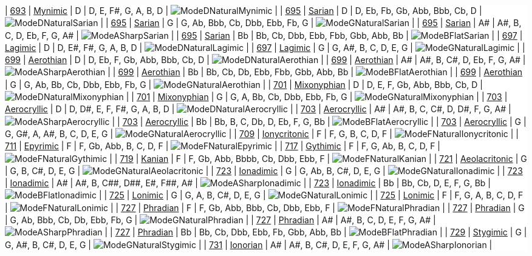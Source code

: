| [693](https://ianring.com/musictheory/scales/693) | [Mynimic](ModeDNaturalMynimic.md) | D | D, E, F#, G, A, B, D | ![ModeDNaturalMynimic](ModeDNaturalMynimic.png) |
| [695](https://ianring.com/musictheory/scales/695) | [Sarian](ModeDNaturalSarian.md) | D | D, Eb, Fb, Gb, Abb, Bbb, Cb, D | ![ModeDNaturalSarian](ModeDNaturalSarian.png) |
| [695](https://ianring.com/musictheory/scales/695) | [Sarian](ModeGNaturalSarian.md) | G | G, Ab, Bbb, Cb, Dbb, Ebb, Fb, G | ![ModeGNaturalSarian](ModeGNaturalSarian.png) |
| [695](https://ianring.com/musictheory/scales/695) | [Sarian](ModeASharpSarian.md) | A# | A#, B, C, D, Eb, F, G, A# | ![ModeASharpSarian](ModeASharpSarian.png) |
| [695](https://ianring.com/musictheory/scales/695) | [Sarian](ModeBFlatSarian.md) | Bb | Bb, Cb, Dbb, Ebb, Fbb, Gbb, Abb, Bb | ![ModeBFlatSarian](ModeBFlatSarian.png) |
| [697](https://ianring.com/musictheory/scales/697) | [Lagimic](ModeDNaturalLagimic.md) | D | D, E#, F#, G, A, B, D | ![ModeDNaturalLagimic](ModeDNaturalLagimic.png) |
| [697](https://ianring.com/musictheory/scales/697) | [Lagimic](ModeGNaturalLagimic.md) | G | G, A#, B, C, D, E, G | ![ModeGNaturalLagimic](ModeGNaturalLagimic.png) |
| [699](https://ianring.com/musictheory/scales/699) | [Aerothian](ModeDNaturalAerothian.md) | D | D, Eb, F, Gb, Abb, Bbb, Cb, D | ![ModeDNaturalAerothian](ModeDNaturalAerothian.png) |
| [699](https://ianring.com/musictheory/scales/699) | [Aerothian](ModeASharpAerothian.md) | A# | A#, B, C#, D, Eb, F, G, A# | ![ModeASharpAerothian](ModeASharpAerothian.png) |
| [699](https://ianring.com/musictheory/scales/699) | [Aerothian](ModeBFlatAerothian.md) | Bb | Bb, Cb, Db, Ebb, Fbb, Gbb, Abb, Bb | ![ModeBFlatAerothian](ModeBFlatAerothian.png) |
| [699](https://ianring.com/musictheory/scales/699) | [Aerothian](ModeGNaturalAerothian.md) | G | G, Ab, Bb, Cb, Dbb, Ebb, Fb, G | ![ModeGNaturalAerothian](ModeGNaturalAerothian.png) |
| [701](https://ianring.com/musictheory/scales/701) | [Mixonyphian](ModeDNaturalMixonyphian.md) | D | D, E, F, Gb, Abb, Bbb, Cb, D | ![ModeDNaturalMixonyphian](ModeDNaturalMixonyphian.png) |
| [701](https://ianring.com/musictheory/scales/701) | [Mixonyphian](ModeGNaturalMixonyphian.md) | G | G, A, Bb, Cb, Dbb, Ebb, Fb, G | ![ModeGNaturalMixonyphian](ModeGNaturalMixonyphian.png) |
| [703](https://ianring.com/musictheory/scales/703) | [Aerocryllic](ModeDNaturalAerocryllic.md) | D | D, D#, E, F, F#, G, A, B, D | ![ModeDNaturalAerocryllic](ModeDNaturalAerocryllic.png) |
| [703](https://ianring.com/musictheory/scales/703) | [Aerocryllic](ModeASharpAerocryllic.md) | A# | A#, B, C, C#, D, D#, F, G, A# | ![ModeASharpAerocryllic](ModeASharpAerocryllic.png) |
| [703](https://ianring.com/musictheory/scales/703) | [Aerocryllic](ModeBFlatAerocryllic.md) | Bb | Bb, B, C, Db, D, Eb, F, G, Bb | ![ModeBFlatAerocryllic](ModeBFlatAerocryllic.png) |
| [703](https://ianring.com/musictheory/scales/703) | [Aerocryllic](ModeGNaturalAerocryllic.md) | G | G, G#, A, A#, B, C, D, E, G | ![ModeGNaturalAerocryllic](ModeGNaturalAerocryllic.png) |
| [709](https://ianring.com/musictheory/scales/709) | [Ionycritonic](ModeFNaturalIonycritonic.md) | F | F, G, B, C, D, F | ![ModeFNaturalIonycritonic](ModeFNaturalIonycritonic.png) |
| [711](https://ianring.com/musictheory/scales/711) | [Epyrimic](ModeFNaturalEpyrimic.md) | F | F, Gb, Abb, B, C, D, F | ![ModeFNaturalEpyrimic](ModeFNaturalEpyrimic.png) |
| [717](https://ianring.com/musictheory/scales/717) | [Gythimic](ModeFNaturalGythimic.md) | F | F, G, Ab, B, C, D, F | ![ModeFNaturalGythimic](ModeFNaturalGythimic.png) |
| [719](https://ianring.com/musictheory/scales/719) | [Kanian](ModeFNaturalKanian.md) | F | F, Gb, Abb, Bbbb, Cb, Dbb, Ebb, F | ![ModeFNaturalKanian](ModeFNaturalKanian.png) |
| [721](https://ianring.com/musictheory/scales/721) | [Aeolacritonic](ModeGNaturalAeolacritonic.md) | G | G, B, C#, D, E, G | ![ModeGNaturalAeolacritonic](ModeGNaturalAeolacritonic.png) |
| [723](https://ianring.com/musictheory/scales/723) | [Ionadimic](ModeGNaturalIonadimic.md) | G | G, Ab, B, C#, D, E, G | ![ModeGNaturalIonadimic](ModeGNaturalIonadimic.png) |
| [723](https://ianring.com/musictheory/scales/723) | [Ionadimic](ModeASharpIonadimic.md) | A# | A#, B, C##, D##, E#, F##, A# | ![ModeASharpIonadimic](ModeASharpIonadimic.png) |
| [723](https://ianring.com/musictheory/scales/723) | [Ionadimic](ModeBFlatIonadimic.md) | Bb | Bb, Cb, D, E, F, G, Bb | ![ModeBFlatIonadimic](ModeBFlatIonadimic.png) |
| [725](https://ianring.com/musictheory/scales/725) | [Lonimic](ModeGNaturalLonimic.md) | G | G, A, B, C#, D, E, G | ![ModeGNaturalLonimic](ModeGNaturalLonimic.png) |
| [725](https://ianring.com/musictheory/scales/725) | [Lonimic](ModeFNaturalLonimic.md) | F | F, G, A, B, C, D, F | ![ModeFNaturalLonimic](ModeFNaturalLonimic.png) |
| [727](https://ianring.com/musictheory/scales/727) | [Phradian](ModeFNaturalPhradian.md) | F | F, Gb, Abb, Bbb, Cb, Dbb, Ebb, F | ![ModeFNaturalPhradian](ModeFNaturalPhradian.png) |
| [727](https://ianring.com/musictheory/scales/727) | [Phradian](ModeGNaturalPhradian.md) | G | G, Ab, Bbb, Cb, Db, Ebb, Fb, G | ![ModeGNaturalPhradian](ModeGNaturalPhradian.png) |
| [727](https://ianring.com/musictheory/scales/727) | [Phradian](ModeASharpPhradian.md) | A# | A#, B, C, D, E, F, G, A# | ![ModeASharpPhradian](ModeASharpPhradian.png) |
| [727](https://ianring.com/musictheory/scales/727) | [Phradian](ModeBFlatPhradian.md) | Bb | Bb, Cb, Dbb, Ebb, Fb, Gbb, Abb, Bb | ![ModeBFlatPhradian](ModeBFlatPhradian.png) |
| [729](https://ianring.com/musictheory/scales/729) | [Stygimic](ModeGNaturalStygimic.md) | G | G, A#, B, C#, D, E, G | ![ModeGNaturalStygimic](ModeGNaturalStygimic.png) |
| [731](https://ianring.com/musictheory/scales/731) | [Ionorian](ModeASharpIonorian.md) | A# | A#, B, C#, D, E, F, G, A# | ![ModeASharpIonorian](ModeASharpIonorian.png) |